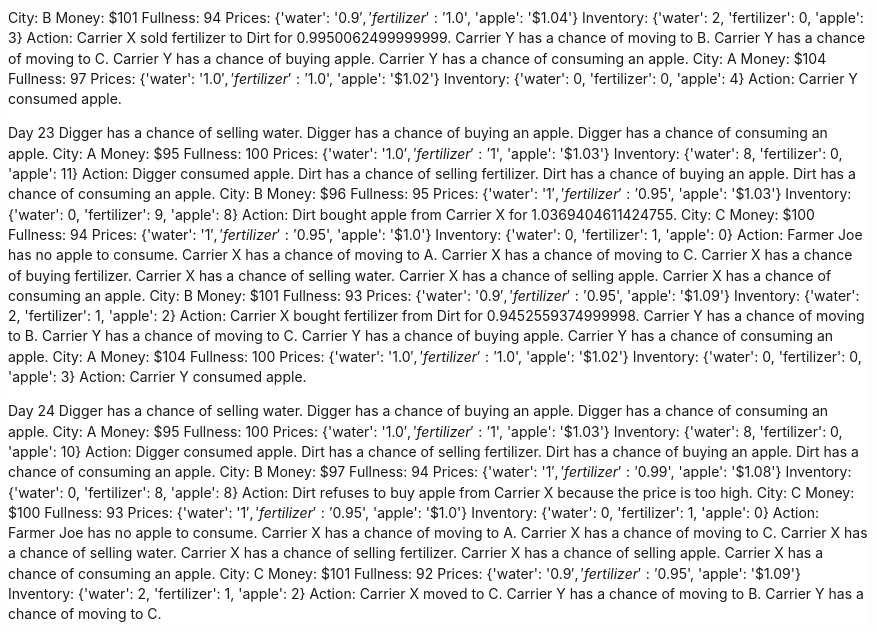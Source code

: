 City: B  Money: $101  Fullness: 94  Prices: {'water': '$0.9', 'fertilizer': '$1.0', 'apple': '$1.04'} Inventory: {'water': 2, 'fertilizer': 0, 'apple': 3} Action: Carrier X sold fertilizer to Dirt for 0.9950062499999999.
Carrier Y has a chance of moving to B.
Carrier Y has a chance of moving to C.
Carrier Y has a chance of buying apple.
Carrier Y has a chance of consuming an apple.
City: A  Money: $104  Fullness: 97  Prices: {'water': '$1.0', 'fertilizer': '$1.0', 'apple': '$1.02'} Inventory: {'water': 0, 'fertilizer': 0, 'apple': 4} Action: Carrier Y consumed apple.

Day 23
Digger has a chance of selling water.
Digger has a chance of buying an apple.
Digger has a chance of consuming an apple.
City: A  Money: $95   Fullness: 100 Prices: {'water': '$1.0', 'fertilizer': '$1', 'apple': '$1.03'} Inventory: {'water': 8, 'fertilizer': 0, 'apple': 11} Action: Digger consumed apple.
Dirt has a chance of selling fertilizer.
Dirt has a chance of buying an apple.
Dirt has a chance of consuming an apple.
City: B  Money: $96   Fullness: 95  Prices: {'water': '$1', 'fertilizer': '$0.95', 'apple': '$1.03'} Inventory: {'water': 0, 'fertilizer': 9, 'apple': 8} Action: Dirt bought apple from Carrier X for 1.0369404611424755.
City: C  Money: $100  Fullness: 94  Prices: {'water': '$1', 'fertilizer': '$0.95', 'apple': '$1.0'} Inventory: {'water': 0, 'fertilizer': 1, 'apple': 0} Action: Farmer Joe has no apple to consume.
Carrier X has a chance of moving to A.
Carrier X has a chance of moving to C.
Carrier X has a chance of buying fertilizer.
Carrier X has a chance of selling water.
Carrier X has a chance of selling apple.
Carrier X has a chance of consuming an apple.
City: B  Money: $101  Fullness: 93  Prices: {'water': '$0.9', 'fertilizer': '$0.95', 'apple': '$1.09'} Inventory: {'water': 2, 'fertilizer': 1, 'apple': 2} Action: Carrier X bought fertilizer from Dirt for 0.9452559374999998.
Carrier Y has a chance of moving to B.
Carrier Y has a chance of moving to C.
Carrier Y has a chance of buying apple.
Carrier Y has a chance of consuming an apple.
City: A  Money: $104  Fullness: 100 Prices: {'water': '$1.0', 'fertilizer': '$1.0', 'apple': '$1.02'} Inventory: {'water': 0, 'fertilizer': 0, 'apple': 3} Action: Carrier Y consumed apple.

Day 24
Digger has a chance of selling water.
Digger has a chance of buying an apple.
Digger has a chance of consuming an apple.
City: A  Money: $95   Fullness: 100 Prices: {'water': '$1.0', 'fertilizer': '$1', 'apple': '$1.03'} Inventory: {'water': 8, 'fertilizer': 0, 'apple': 10} Action: Digger consumed apple.
Dirt has a chance of selling fertilizer.
Dirt has a chance of buying an apple.
Dirt has a chance of consuming an apple.
City: B  Money: $97   Fullness: 94  Prices: {'water': '$1', 'fertilizer': '$0.99', 'apple': '$1.08'} Inventory: {'water': 0, 'fertilizer': 8, 'apple': 8} Action: Dirt refuses to buy apple from Carrier X because the price is too high.
City: C  Money: $100  Fullness: 93  Prices: {'water': '$1', 'fertilizer': '$0.95', 'apple': '$1.0'} Inventory: {'water': 0, 'fertilizer': 1, 'apple': 0} Action: Farmer Joe has no apple to consume.
Carrier X has a chance of moving to A.
Carrier X has a chance of moving to C.
Carrier X has a chance of selling water.
Carrier X has a chance of selling fertilizer.
Carrier X has a chance of selling apple.
Carrier X has a chance of consuming an apple.
City: C  Money: $101  Fullness: 92  Prices: {'water': '$0.9', 'fertilizer': '$0.95', 'apple': '$1.09'} Inventory: {'water': 2, 'fertilizer': 1, 'apple': 2} Action: Carrier X moved to C.
Carrier Y has a chance of moving to B.
Carrier Y has a chance of moving to C.